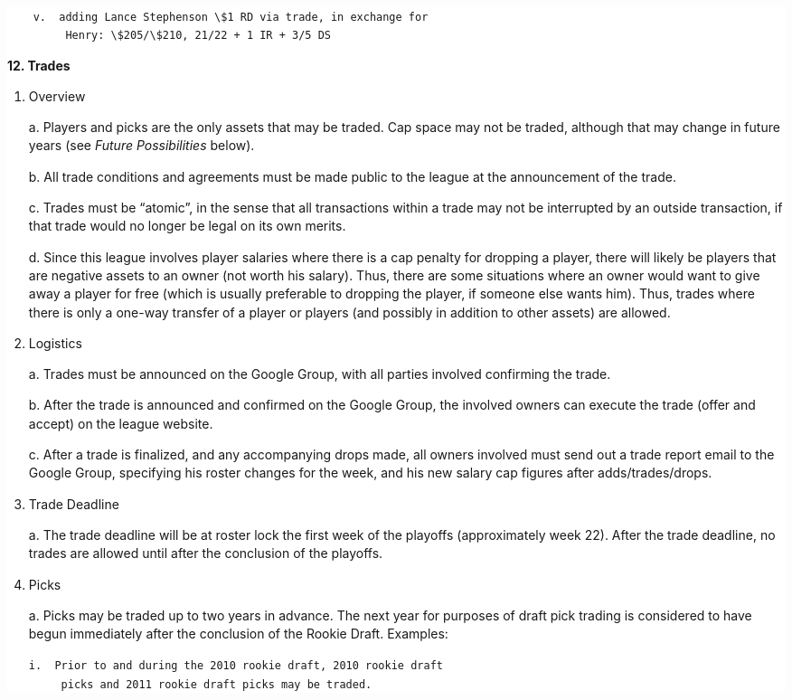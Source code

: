         v.  adding Lance Stephenson \$1 RD via trade, in exchange for
             Henry: \$205/\$210, 21/22 + 1 IR + 3/5 DS

**12. Trades**

1.  Overview

    a.  Players and picks are the only assets that may be traded. Cap
         space may not be traded, although that may change in future
         years (see *Future Possibilities* below).

    b.  All trade conditions and agreements must be made public to the
         league at the announcement of the trade.

    c.  Trades must be “atomic”, in the sense that all transactions
         within a trade may not be interrupted by an outside
         transaction, if that trade would no longer be legal on its own
         merits.

    d.  Since this league involves player salaries where there is a cap
         penalty for dropping a player, there will likely be players
         that are negative assets to an owner (not worth his salary).
         Thus, there are some situations where an owner would want to
         give away a player for free (which is usually preferable to
         dropping the player, if someone else wants him). Thus, trades
         where there is only a one-way transfer of a player or players
         (and possibly in addition to other assets) are allowed.

2.  Logistics

    a.  Trades must be announced on the Google Group, with all parties
         involved confirming the trade.

    b.  After the trade is announced and confirmed on the Google Group,
         the involved owners can execute the trade (offer and accept)
         on the league website.

    c.  After a trade is finalized, and any accompanying drops made, all
         owners involved must send out a trade report email to the
         Google Group, specifying his roster changes for the week, and
         his new salary cap figures after adds/trades/drops.

3.  Trade Deadline

    a.  The trade deadline will be at roster lock the first week of the
         playoffs (approximately week 22). After the trade deadline, no
         trades are allowed until after the conclusion of the playoffs.

4.  Picks

    a.  Picks may be traded up to two years in advance. The next year
         for purposes of draft pick trading is considered to have begun
         immediately after the conclusion of the Rookie Draft.
         Examples:

        i.  Prior to and during the 2010 rookie draft, 2010 rookie draft
             picks and 2011 rookie draft picks may be traded.
